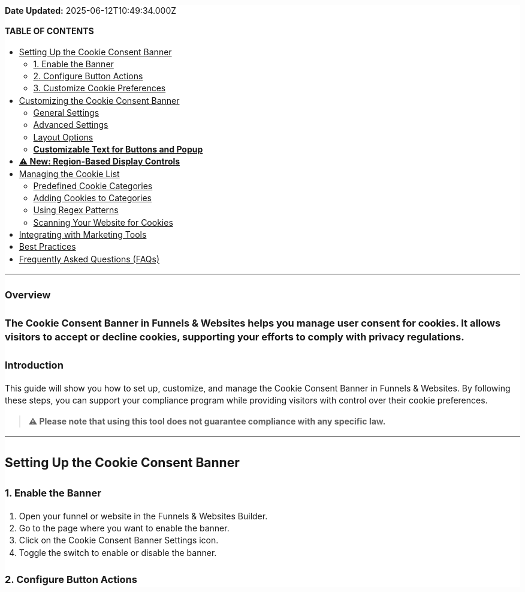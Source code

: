 **Date Updated:** 2025-06-12T10:49:34.000Z

**TABLE OF CONTENTS**

* [Setting Up the Cookie Consent Banner](#Setting-Up-the-Cookie-Consent-Banner)  
   * [1\. Enable the Banner](#1.-Enable-the-Banner)  
   * [2\. Configure Button Actions](#2.-Configure-Button-Actions)  
   * [3\. Customize Cookie Preferences](#3.-Customize-Cookie-Preferences)
* [Customizing the Cookie Consent Banner](#Customizing-the-Cookie-Consent-Banner)  
   * [General Settings](#General-Settings)  
   * [Advanced Settings](#Advanced-Settings)  
   * [Layout Options](#Layout-Options)  
   * [**Customizable Text for Buttons and Popup**](#Customizable-Text-for-Buttons-and-Popup)
* [**⚠️ New: Region-Based Display Controls**](#%E2%9A%A0%EF%B8%8F-New%3A-Region-Based-Display-Controls)
* [Managing the Cookie List](#Managing-the-Cookie-List)  
   * [Predefined Cookie Categories](#Predefined-Cookie-Categories)  
   * [Adding Cookies to Categories](#Adding-Cookies-to-Categories)  
   * [Using Regex Patterns](#Using-Regex-Patterns)  
   * [Scanning Your Website for Cookies](#Scanning-Your-Website-for-Cookies)
* [Integrating with Marketing Tools](#Integrating-with-Marketing-Tools)
* [Best Practices](#Best-Practices)
* [Frequently Asked Questions (FAQs)](#Frequently-Asked-Questions-%28FAQs%29)

---

### Overview

### The Cookie Consent Banner in Funnels & Websites helps you manage user consent for cookies. It allows visitors to accept or decline cookies, supporting your efforts to comply with privacy regulations. 

### Introduction

This guide will show you how to set up, customize, and manage the Cookie Consent Banner in Funnels & Websites. By following these steps, you can support your compliance program while providing visitors with control over their cookie preferences. 

> **⚠️ Please note that using this tool does not guarantee compliance with any specific law.**

---

## Setting Up the Cookie Consent Banner

### 1\. Enable the Banner

1. Open your funnel or website in the Funnels & Websites Builder.
2. Go to the page where you want to enable the banner.
3. Click on the Cookie Consent Banner Settings icon.
4. Toggle the switch to enable or disable the banner.

### 2\. Configure Button Actions
